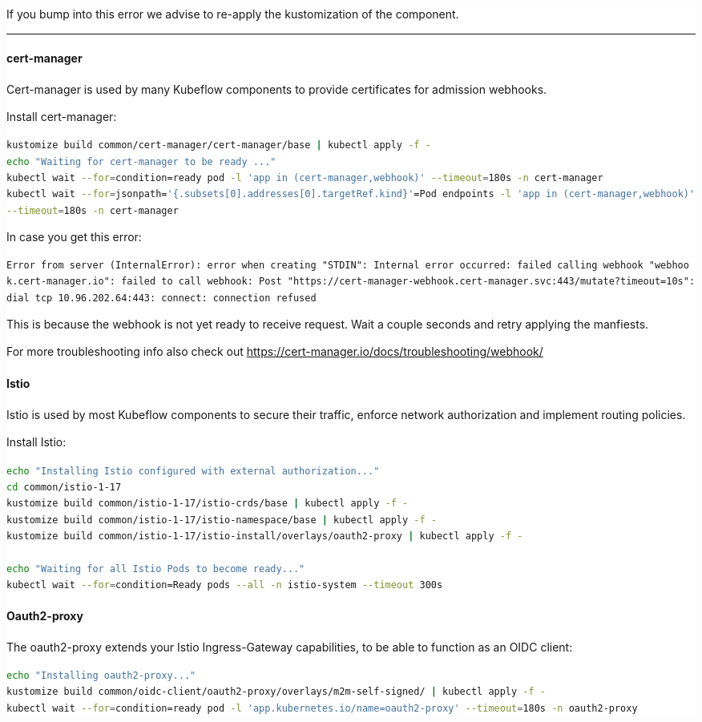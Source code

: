 If you bump into this error we advise to re-apply the kustomization of the component.

---

#### cert-manager

Cert-manager is used by many Kubeflow components to provide certificates for
admission webhooks.

Install cert-manager:

```sh
kustomize build common/cert-manager/cert-manager/base | kubectl apply -f -
echo "Waiting for cert-manager to be ready ..."
kubectl wait --for=condition=ready pod -l 'app in (cert-manager,webhook)' --timeout=180s -n cert-manager
kubectl wait --for=jsonpath='{.subsets[0].addresses[0].targetRef.kind}'=Pod endpoints -l 'app in (cert-manager,webhook)' --timeout=180s -n cert-manager
```

In case you get this error:
```
Error from server (InternalError): error when creating "STDIN": Internal error occurred: failed calling webhook "webhook.cert-manager.io": failed to call webhook: Post "https://cert-manager-webhook.cert-manager.svc:443/mutate?timeout=10s": dial tcp 10.96.202.64:443: connect: connection refused
```
This is because the webhook is not yet ready to receive request. Wait a couple seconds and retry applying the manfiests.

For more troubleshooting info also check out https://cert-manager.io/docs/troubleshooting/webhook/

#### Istio

Istio is used by most Kubeflow components to secure their traffic, enforce
network authorization and implement routing policies.

Install Istio:

```sh
echo "Installing Istio configured with external authorization..."
cd common/istio-1-17
kustomize build common/istio-1-17/istio-crds/base | kubectl apply -f -
kustomize build common/istio-1-17/istio-namespace/base | kubectl apply -f -
kustomize build common/istio-1-17/istio-install/overlays/oauth2-proxy | kubectl apply -f -

echo "Waiting for all Istio Pods to become ready..."
kubectl wait --for=condition=Ready pods --all -n istio-system --timeout 300s
```

#### Oauth2-proxy

The oauth2-proxy extends your Istio Ingress-Gateway capabilities, to be able to function as an OIDC client:

```sh
echo "Installing oauth2-proxy..."
kustomize build common/oidc-client/oauth2-proxy/overlays/m2m-self-signed/ | kubectl apply -f -
kubectl wait --for=condition=ready pod -l 'app.kubernetes.io/name=oauth2-proxy' --timeout=180s -n oauth2-proxy
```
